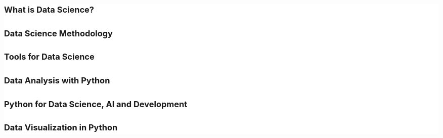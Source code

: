 ### What is Data Science?

<iframe
        src		=	"Certificates/IBM_Data_Science/Coursera_IBM_What_is_Data_Science.pdf"
        width	=	"800"
        height	=	"600"
>
</iframe>

### Data Science Methodology

<iframe
        src		=	"Certificates/IBM_Data_Science/Coursera_IBM_Data_Science_Methodology.pdf"
        width	=	"800"
        height	=	"600"
>
</iframe>

### Tools for Data Science

<iframe
        src		=	"Certificates/IBM_Data_Science/Coursera_IBM_Tools_for_Data_Science.pdf"
        width	=	"800"
        height	=	"600"
>
</iframe>

### Data Analysis with Python

<iframe
        src		=	"Certificates/IBM_Data_Science/Coursera_IBM_Data_Analysis_with_Python.pdf"
        width	=	"800"
        height	=	"600"
>
</iframe>

### Python for Data Science, AI and Development

<iframe
        src		=	"Certificates/IBM_Data_Science/Coursera_IBM_Python_for_Data_Science_AI_and_Development.pdf"
        width	=	"800"
        height	=	"600"
>
</iframe>

### Data Visualization in Python

<iframe
        src		=	"Certificates/IBM_Data_Science/Coursera_IBM_Data_Visualization_in_Python.pdf"
        width	=	"800"
        height	=	"600"
>
</iframe>
